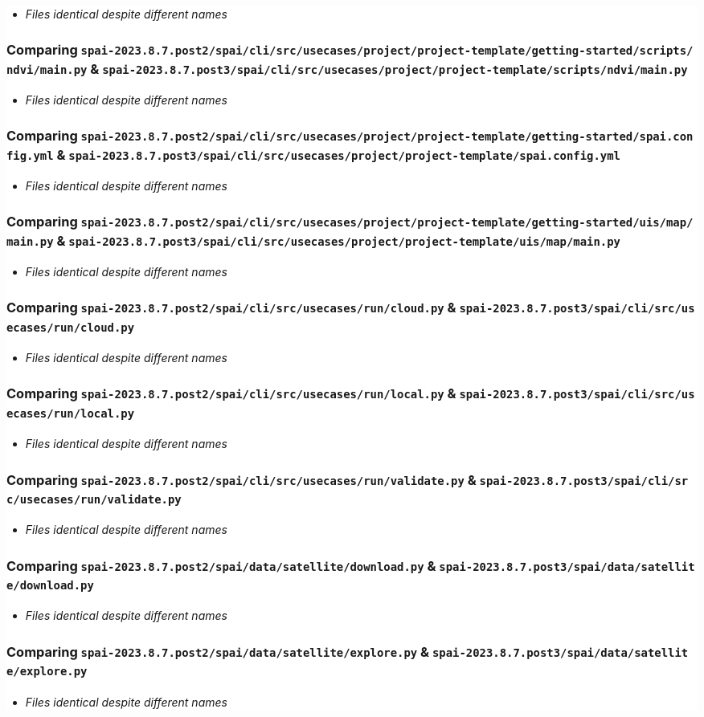  * *Files identical despite different names*

### Comparing `spai-2023.8.7.post2/spai/cli/src/usecases/project/project-template/getting-started/scripts/ndvi/main.py` & `spai-2023.8.7.post3/spai/cli/src/usecases/project/project-template/scripts/ndvi/main.py`

 * *Files identical despite different names*

### Comparing `spai-2023.8.7.post2/spai/cli/src/usecases/project/project-template/getting-started/spai.config.yml` & `spai-2023.8.7.post3/spai/cli/src/usecases/project/project-template/spai.config.yml`

 * *Files identical despite different names*

### Comparing `spai-2023.8.7.post2/spai/cli/src/usecases/project/project-template/getting-started/uis/map/main.py` & `spai-2023.8.7.post3/spai/cli/src/usecases/project/project-template/uis/map/main.py`

 * *Files identical despite different names*

### Comparing `spai-2023.8.7.post2/spai/cli/src/usecases/run/cloud.py` & `spai-2023.8.7.post3/spai/cli/src/usecases/run/cloud.py`

 * *Files identical despite different names*

### Comparing `spai-2023.8.7.post2/spai/cli/src/usecases/run/local.py` & `spai-2023.8.7.post3/spai/cli/src/usecases/run/local.py`

 * *Files identical despite different names*

### Comparing `spai-2023.8.7.post2/spai/cli/src/usecases/run/validate.py` & `spai-2023.8.7.post3/spai/cli/src/usecases/run/validate.py`

 * *Files identical despite different names*

### Comparing `spai-2023.8.7.post2/spai/data/satellite/download.py` & `spai-2023.8.7.post3/spai/data/satellite/download.py`

 * *Files identical despite different names*

### Comparing `spai-2023.8.7.post2/spai/data/satellite/explore.py` & `spai-2023.8.7.post3/spai/data/satellite/explore.py`

 * *Files identical despite different names*

